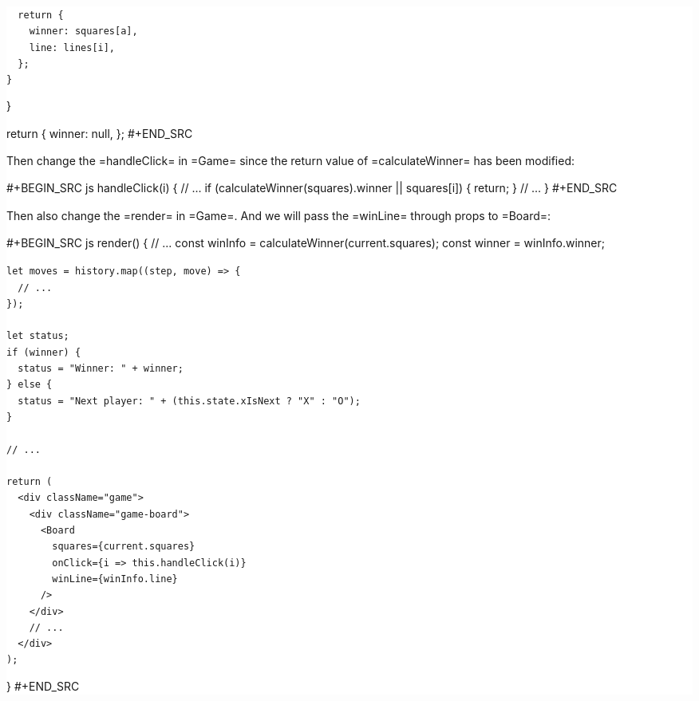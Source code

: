       return {
        winner: squares[a],
        line: lines[i],
      };
    }
  }

  return {
    winner: null,
  };
#+END_SRC

Then change the =handleClick= in =Game= since the return value of =calculateWinner= has been modified:

#+BEGIN_SRC js
  handleClick(i) {
    // ...
    if (calculateWinner(squares).winner || squares[i]) {
      return;
    }
    // ...
  }
#+END_SRC

Then also change the =render= in =Game=. And we will pass the =winLine= through props to =Board=:

#+BEGIN_SRC js
  render() {
    // ...
    const winInfo = calculateWinner(current.squares);
    const winner = winInfo.winner;

    let moves = history.map((step, move) => {
      // ...
    });

    let status;
    if (winner) {
      status = "Winner: " + winner;
    } else {
      status = "Next player: " + (this.state.xIsNext ? "X" : "O");
    }

    // ...

    return (
      <div className="game">
        <div className="game-board">
          <Board
            squares={current.squares}
            onClick={i => this.handleClick(i)}
            winLine={winInfo.line}
          />
        </div>
        // ...
      </div>
    );
  }
#+END_SRC
